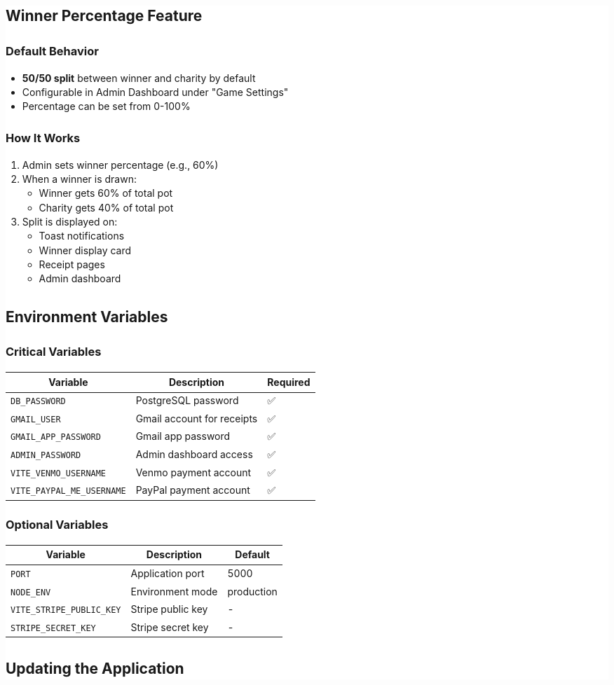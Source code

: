 ## Winner Percentage Feature

### Default Behavior

- **50/50 split** between winner and charity by default
- Configurable in Admin Dashboard under "Game Settings"
- Percentage can be set from 0-100%

### How It Works

1. Admin sets winner percentage (e.g., 60%)
2. When a winner is drawn:
   - Winner gets 60% of total pot
   - Charity gets 40% of total pot
3. Split is displayed on:
   - Toast notifications
   - Winner display card
   - Receipt pages
   - Admin dashboard

## Environment Variables

### Critical Variables

| Variable | Description | Required |
|----------|-------------|----------|
| `DB_PASSWORD` | PostgreSQL password | ✅ |
| `GMAIL_USER` | Gmail account for receipts | ✅ |
| `GMAIL_APP_PASSWORD` | Gmail app password | ✅ |
| `ADMIN_PASSWORD` | Admin dashboard access | ✅ |
| `VITE_VENMO_USERNAME` | Venmo payment account | ✅ |
| `VITE_PAYPAL_ME_USERNAME` | PayPal payment account | ✅ |

### Optional Variables

| Variable | Description | Default |
|----------|-------------|---------|
| `PORT` | Application port | 5000 |
| `NODE_ENV` | Environment mode | production |
| `VITE_STRIPE_PUBLIC_KEY` | Stripe public key | - |
| `STRIPE_SECRET_KEY` | Stripe secret key | - |

## Updating the Application
